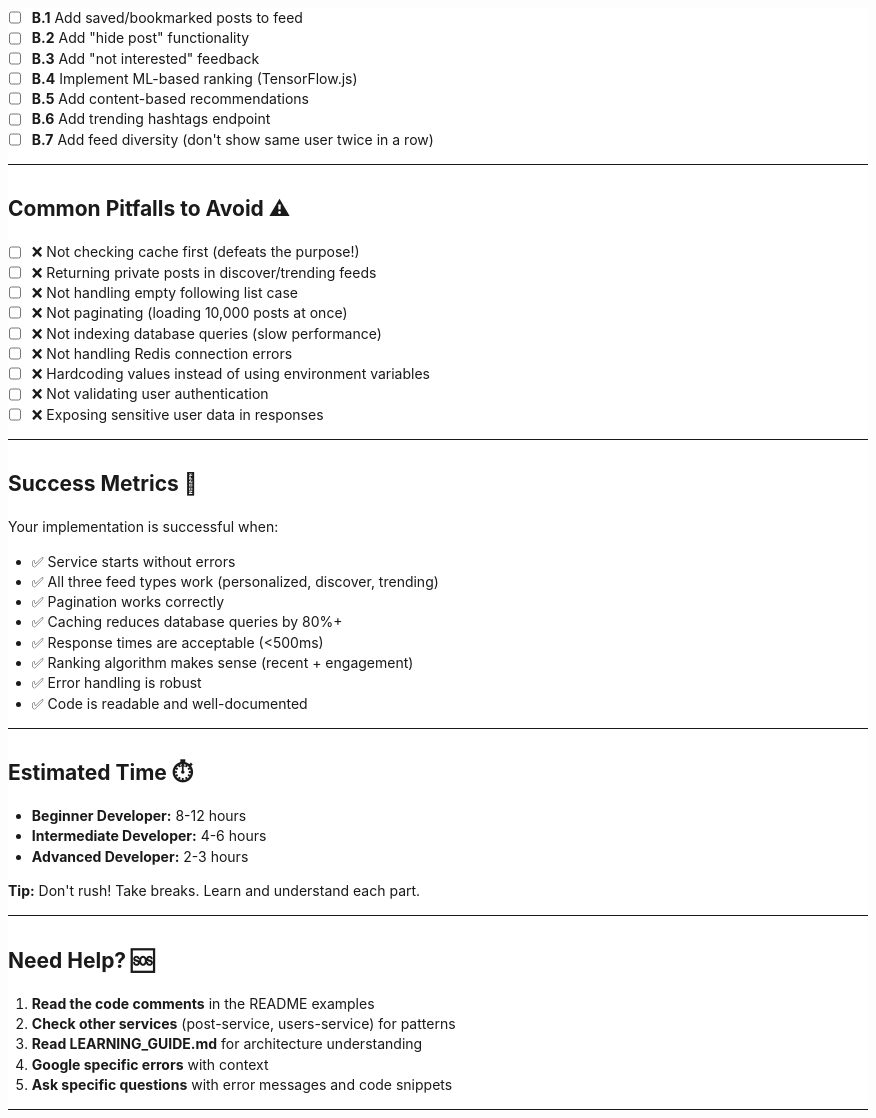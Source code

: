 - [ ] **B.1** Add saved/bookmarked posts to feed
- [ ] **B.2** Add "hide post" functionality
- [ ] **B.3** Add "not interested" feedback
- [ ] **B.4** Implement ML-based ranking (TensorFlow.js)
- [ ] **B.5** Add content-based recommendations
- [ ] **B.6** Add trending hashtags endpoint
- [ ] **B.7** Add feed diversity (don't show same user twice in a row)

---

## Common Pitfalls to Avoid ⚠️

- [ ] ❌ Not checking cache first (defeats the purpose!)
- [ ] ❌ Returning private posts in discover/trending feeds
- [ ] ❌ Not handling empty following list case
- [ ] ❌ Not paginating (loading 10,000 posts at once)
- [ ] ❌ Not indexing database queries (slow performance)
- [ ] ❌ Not handling Redis connection errors
- [ ] ❌ Hardcoding values instead of using environment variables
- [ ] ❌ Not validating user authentication
- [ ] ❌ Exposing sensitive user data in responses

---

## Success Metrics 🎯

Your implementation is successful when:

- ✅ Service starts without errors
- ✅ All three feed types work (personalized, discover, trending)
- ✅ Pagination works correctly
- ✅ Caching reduces database queries by 80%+
- ✅ Response times are acceptable (<500ms)
- ✅ Ranking algorithm makes sense (recent + engagement)
- ✅ Error handling is robust
- ✅ Code is readable and well-documented

---

## Estimated Time ⏱️

- **Beginner Developer:** 8-12 hours
- **Intermediate Developer:** 4-6 hours
- **Advanced Developer:** 2-3 hours

**Tip:** Don't rush! Take breaks. Learn and understand each part.

---

## Need Help? 🆘

1. **Read the code comments** in the README examples
2. **Check other services** (post-service, users-service) for patterns
3. **Read LEARNING_GUIDE.md** for architecture understanding
4. **Google specific errors** with context
5. **Ask specific questions** with error messages and code snippets

---